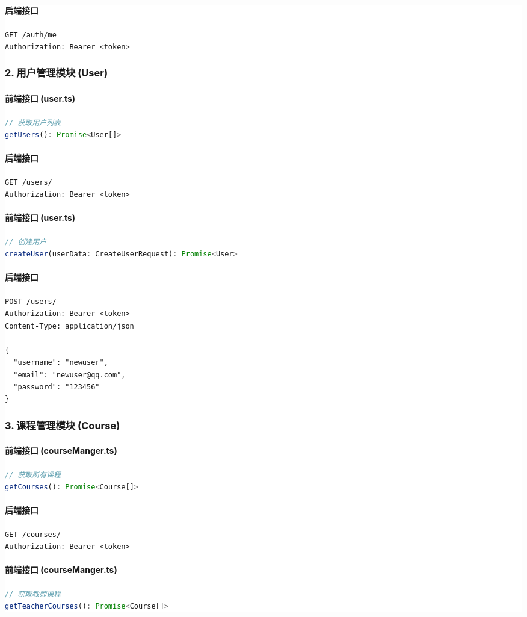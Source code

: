 #### 后端接口
```
GET /auth/me
Authorization: Bearer <token>
```

### 2. 用户管理模块 (User)

#### 前端接口 (user.ts)
```typescript
// 获取用户列表
getUsers(): Promise<User[]>
```

#### 后端接口
```
GET /users/
Authorization: Bearer <token>
```

#### 前端接口 (user.ts)
```typescript
// 创建用户
createUser(userData: CreateUserRequest): Promise<User>
```

#### 后端接口
```
POST /users/
Authorization: Bearer <token>
Content-Type: application/json

{
  "username": "newuser",
  "email": "newuser@qq.com",
  "password": "123456"
}
```

### 3. 课程管理模块 (Course)

#### 前端接口 (courseManger.ts)
```typescript
// 获取所有课程
getCourses(): Promise<Course[]>
```

#### 后端接口
```
GET /courses/
Authorization: Bearer <token>
```

#### 前端接口 (courseManger.ts)
```typescript
// 获取教师课程
getTeacherCourses(): Promise<Course[]>
```
